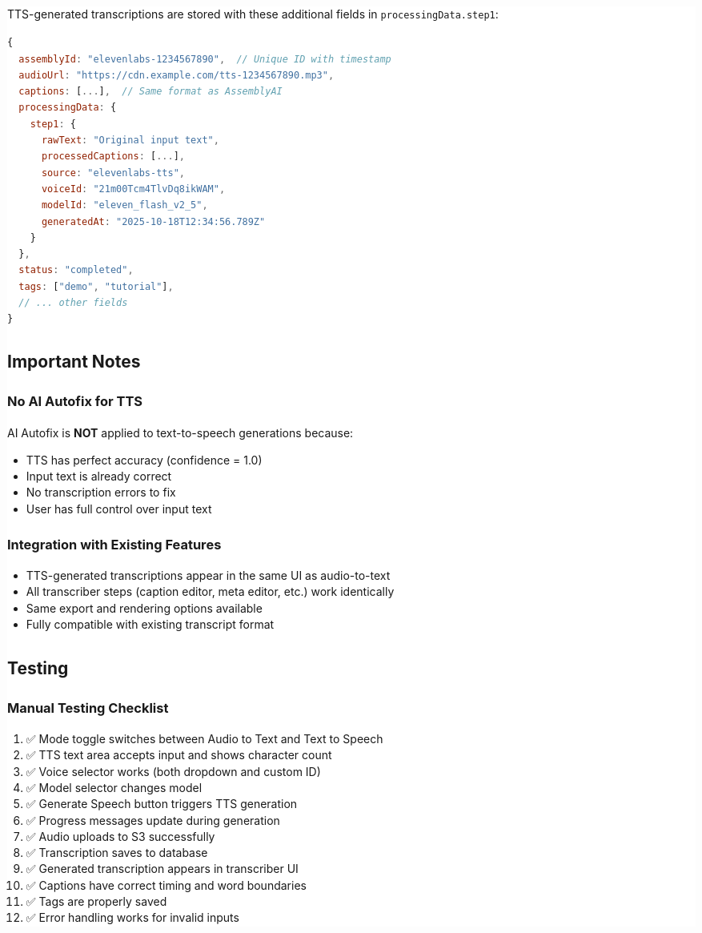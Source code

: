 TTS-generated transcriptions are stored with these additional fields in `processingData.step1`:

```javascript
{
  assemblyId: "elevenlabs-1234567890",  // Unique ID with timestamp
  audioUrl: "https://cdn.example.com/tts-1234567890.mp3",
  captions: [...],  // Same format as AssemblyAI
  processingData: {
    step1: {
      rawText: "Original input text",
      processedCaptions: [...],
      source: "elevenlabs-tts",
      voiceId: "21m00Tcm4TlvDq8ikWAM",
      modelId: "eleven_flash_v2_5",
      generatedAt: "2025-10-18T12:34:56.789Z"
    }
  },
  status: "completed",
  tags: ["demo", "tutorial"],
  // ... other fields
}
```

## Important Notes

### No AI Autofix for TTS

AI Autofix is **NOT** applied to text-to-speech generations because:

- TTS has perfect accuracy (confidence = 1.0)
- Input text is already correct
- No transcription errors to fix
- User has full control over input text

### Integration with Existing Features

- TTS-generated transcriptions appear in the same UI as audio-to-text
- All transcriber steps (caption editor, meta editor, etc.) work identically
- Same export and rendering options available
- Fully compatible with existing transcript format

## Testing

### Manual Testing Checklist

1. ✅ Mode toggle switches between Audio to Text and Text to Speech
2. ✅ TTS text area accepts input and shows character count
3. ✅ Voice selector works (both dropdown and custom ID)
4. ✅ Model selector changes model
5. ✅ Generate Speech button triggers TTS generation
6. ✅ Progress messages update during generation
7. ✅ Audio uploads to S3 successfully
8. ✅ Transcription saves to database
9. ✅ Generated transcription appears in transcriber UI
10. ✅ Captions have correct timing and word boundaries
11. ✅ Tags are properly saved
12. ✅ Error handling works for invalid inputs
